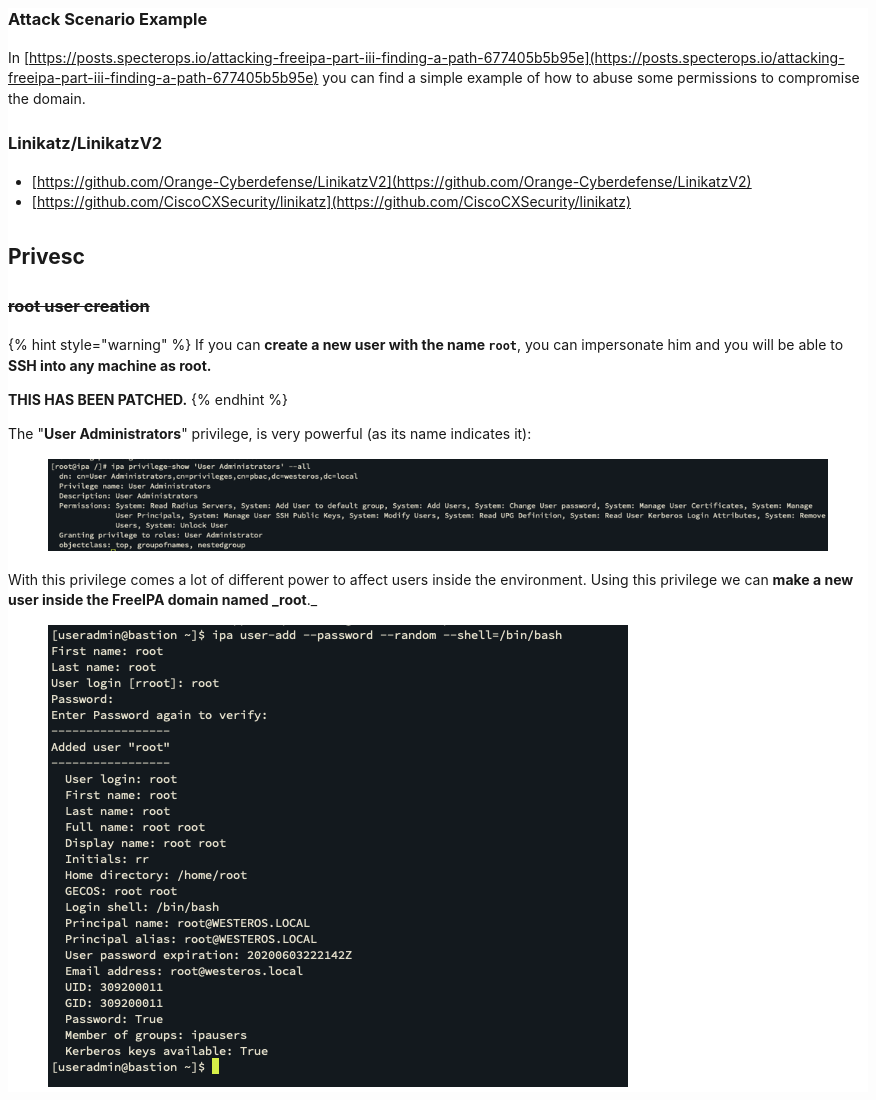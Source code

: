 ### Attack Scenario Example

In [https://posts.specterops.io/attacking-freeipa-part-iii-finding-a-path-677405b5b95e](https://posts.specterops.io/attacking-freeipa-part-iii-finding-a-path-677405b5b95e) you can find a simple example of how to abuse some permissions to compromise the domain.

### Linikatz/LinikatzV2

* [https://github.com/Orange-Cyberdefense/LinikatzV2](https://github.com/Orange-Cyberdefense/LinikatzV2)
* [https://github.com/CiscoCXSecurity/linikatz](https://github.com/CiscoCXSecurity/linikatz)

## Privesc

### ~~root user creation~~

{% hint style="warning" %}
If you can **create a new user with the name `root`**, you can impersonate him and you will be able to **SSH into any machine as root.**

**THIS HAS BEEN PATCHED.**
{% endhint %}

The "**User Administrators**" privilege, is very powerful (as its name indicates it):

<figure><img src="../.gitbook/assets/image (182).png" alt=""><figcaption></figcaption></figure>

With this privilege comes a lot of different power to affect users inside the environment. Using this privilege we can **make a new user inside the FreeIPA domain named \_root**.\_

<figure><img src="../.gitbook/assets/image (158).png" alt=""><figcaption></figcaption></figure>
